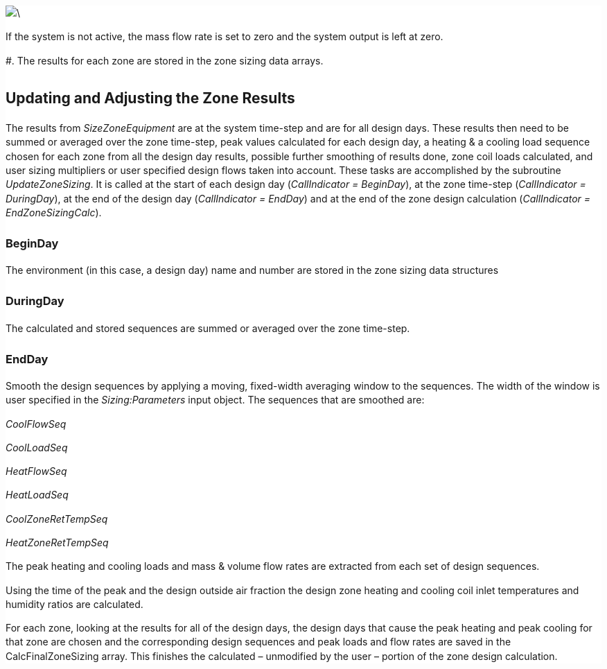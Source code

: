 ![](media/image1984.png)\


If the system is not active, the mass flow rate is set to zero and the system output is left at zero.

#. The results for each zone are stored in the zone sizing data arrays.

## Updating and Adjusting the Zone Results

The results from *SizeZoneEquipment* are at the system time-step and are for all design days. These results then need to be summed or averaged over the zone time-step, peak values calculated for each design day, a heating & a cooling load sequence chosen for each zone from all the design day results, possible further smoothing of results done, zone coil loads calculated, and user sizing multipliers or user specified design flows taken into account. These tasks are accomplished by the subroutine *UpdateZoneSizing*. It is called at the start of each design day (*CallIndicator = BeginDay*), at the zone time-step (*CallIndicator = DuringDay*), at the end of the design day (*CallIndicator = EndDay*) and at the end of the zone design calculation (*CallIndicator = EndZoneSizingCalc*).

### BeginDay

The environment (in this case, a design day) name and number are stored in the zone sizing data structures

### DuringDay

The calculated and stored sequences are summed or averaged over the zone time-step.

### EndDay

Smooth the design sequences by applying a moving, fixed-width averaging window to the sequences. The width of the window is user specified in the *Sizing:Parameters* input object. The sequences that are smoothed are:

*CoolFlowSeq*

*CoolLoadSeq*

*HeatFlowSeq*

*HeatLoadSeq*

*CoolZoneRetTempSeq*

*HeatZoneRetTempSeq*

The peak heating and cooling loads and mass & volume flow rates are extracted from each set of design sequences.

Using the time of the peak and the design outside air fraction the design zone heating and cooling coil inlet temperatures and humidity ratios are calculated.

For each zone, looking at the results for all of the design days, the design days that cause the peak heating and peak cooling for that zone are chosen and the corresponding design sequences and peak loads and flow rates are saved in the CalcFinalZoneSizing array. This finishes the calculated – unmodified by the user – portion of the zone design calculation.
